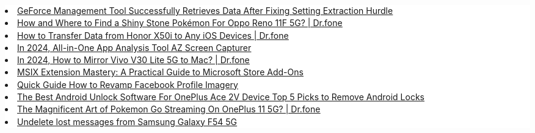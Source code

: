 <li><a href="https://common-error.techidaily.com/geforce-management-tool-successfully-retrieves-data-after-fixing-setting-extraction-hurdle/"><u>GeForce Management Tool Successfully Retrieves Data After Fixing Setting Extraction Hurdle</u></a></li>
<li><a href="https://android-pokemon-go.techidaily.com/how-and-where-to-find-a-shiny-stone-pokemon-for-oppo-reno-11f-5g-drfone-by-drfone-virtual-android/"><u>How and Where to Find a Shiny Stone Pokémon For Oppo Reno 11F 5G? | Dr.fone</u></a></li>
<li><a href="https://android-transfer.techidaily.com/how-to-transfer-data-from-honor-x50i-to-any-ios-devices-drfone-by-drfone-transfer-from-android-transfer-from-android/"><u>How to Transfer Data from Honor X50i to Any iOS Devices | Dr.fone</u></a></li>
<li><a href="https://on-screen-recording.techidaily.com/in-2024-all-in-one-app-analysis-tool-az-screen-capturer/"><u>In 2024, All-in-One App Analysis Tool  AZ Screen Capturer</u></a></li>
<li><a href="https://screen-mirror.techidaily.com/in-2024-how-to-mirror-vivo-v30-lite-5g-to-mac-drfone-by-drfone-android/"><u>In 2024, How to Mirror Vivo V30 Lite 5G to Mac? | Dr.fone</u></a></li>
<li><a href="https://win11-tips.techidaily.com/msix-extension-mastery-a-practical-guide-to-microsoft-store-add-ons/"><u>MSIX Extension Mastery: A Practical Guide to Microsoft Store Add-Ons</u></a></li>
<li><a href="https://facebook-video-recording.techidaily.com/quick-guide-how-to-revamp-facebook-profile-imagery/"><u>Quick Guide  How to Revamp Facebook Profile Imagery</u></a></li>
<li><a href="https://sim-unlock.techidaily.com/the-best-android-unlock-software-for-oneplus-ace-2v-device-top-5-picks-to-remove-android-locks-by-drfone-android/"><u>The Best Android Unlock Software For OnePlus Ace 2V Device Top 5 Picks to Remove Android Locks</u></a></li>
<li><a href="https://android-pokemon-go.techidaily.com/the-magnificent-art-of-pokemon-go-streaming-on-oneplus-11-5g-drfone-by-drfone-virtual-android/"><u>The Magnificent Art of Pokemon Go Streaming On OnePlus 11 5G? | Dr.fone</u></a></li>
<li><a href="https://techidaily.com/undelete-lost-messages-from-samsung-galaxy-f54-5g-by-fonelab-android-recover-messages/"><u>Undelete lost messages from Samsung Galaxy F54 5G</u></a></li>
</ul></div>
